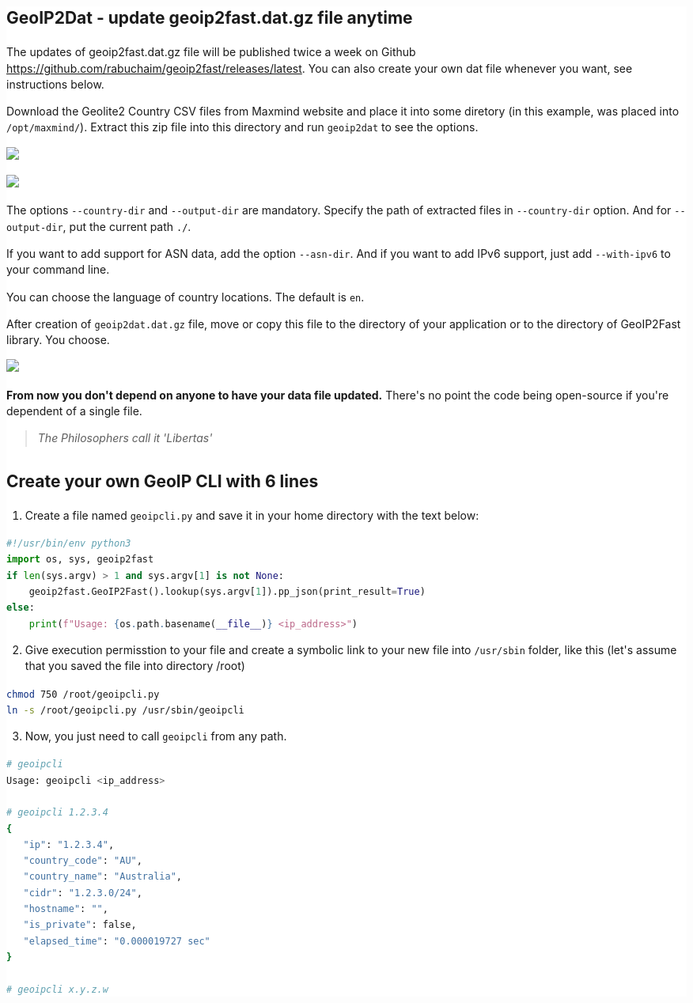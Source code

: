 ## GeoIP2Dat - update geoip2fast.dat.gz file anytime

The updates of geoip2fast.dat.gz file will be published twice a week on Github https://github.com/rabuchaim/geoip2fast/releases/latest. You can also create your own dat file whenever you want, see instructions below.

Download the Geolite2 Country CSV files from Maxmind website and place it into some diretory (in this example, was placed into ```/opt/maxmind/```). Extract this zip file into this directory and run ```geoip2dat``` to see the options.

![](https://raw.githubusercontent.com/rabuchaim/geoip2fast/main/images/geoip2dat01.jpg)

![](https://raw.githubusercontent.com/rabuchaim/geoip2fast/main/images/geoip2dat02.jpg)

The options ```--country-dir``` and ```--output-dir``` are mandatory. Specify the path of extracted files in ```--country-dir``` option. And for ```--output-dir```, put the current path ```./```. 

If you want to add support for ASN data, add the option ```--asn-dir```. And if you want to add IPv6 support, just add ```--with-ipv6``` to your command line.

You can choose the language of country locations. The default is ```en```.

After creation of ```geoip2dat.dat.gz``` file, move or copy this file to the directory of your application or to the directory of GeoIP2Fast library. You choose. 

![](https://raw.githubusercontent.com/rabuchaim/geoip2fast/main/images/geoip2dat03.jpg)

**From now you don't depend on anyone to have your data file updated.** There's no point the code being open-source if you're dependent of a single file. 

> *The Philosophers call it 'Libertas'* 


## Create your own GeoIP CLI with 6 lines

1. Create a file named ```geoipcli.py``` and save it in your home directory with the text below:
```python
#!/usr/bin/env python3
import os, sys, geoip2fast
if len(sys.argv) > 1 and sys.argv[1] is not None:
    geoip2fast.GeoIP2Fast().lookup(sys.argv[1]).pp_json(print_result=True)
else:
    print(f"Usage: {os.path.basename(__file__)} <ip_address>")
```
2. Give execution permisstion to your file and create a symbolic link to your new file into ```/usr/sbin``` folder, like this (let's assume that you saved the file into directory /root)
```bash
chmod 750 /root/geoipcli.py
ln -s /root/geoipcli.py /usr/sbin/geoipcli
```
3. Now, you just need to call ```geoipcli``` from any path.
```bash
# geoipcli
Usage: geoipcli <ip_address>

# geoipcli 1.2.3.4
{
   "ip": "1.2.3.4",
   "country_code": "AU",
   "country_name": "Australia",
   "cidr": "1.2.3.0/24",
   "hostname": "",
   "is_private": false,
   "elapsed_time": "0.000019727 sec"
}

# geoipcli x.y.z.w
```